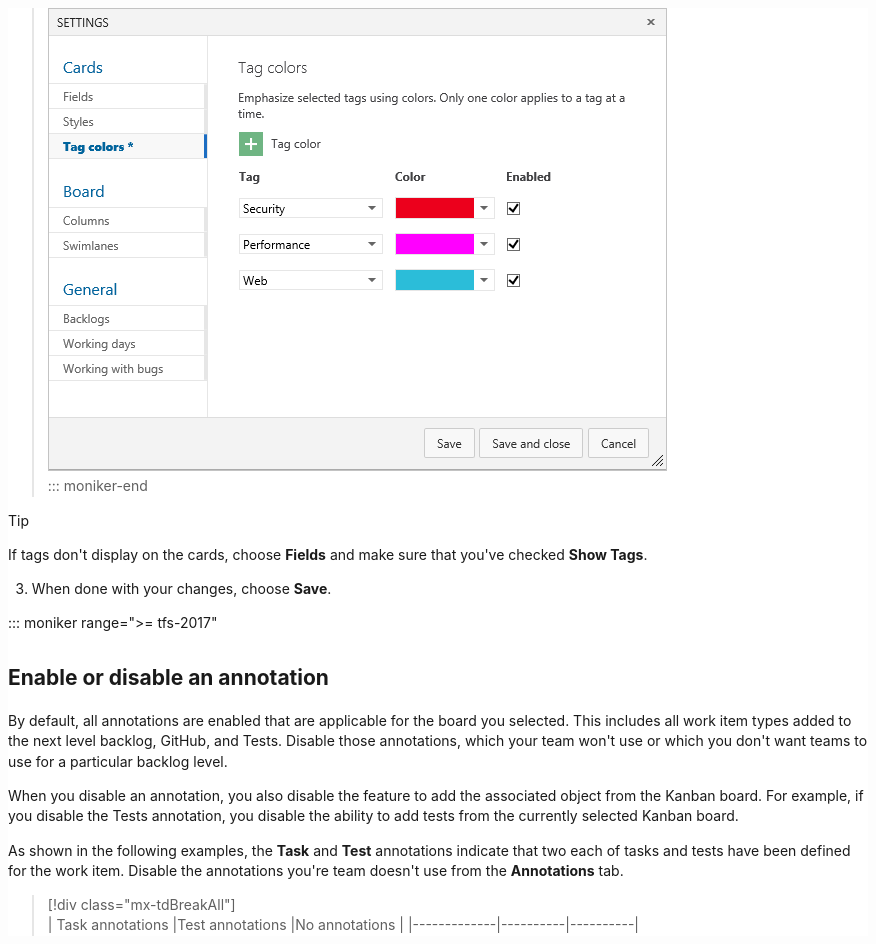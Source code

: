    >  ![Settings, Tag colors dialog (Kanban), TFS 2015.](media/kanban-card-customize-tag-colors.png)  
   ::: moniker-end   
   
   > [!TIP]
   > If tags don't display on the cards, choose **Fields** and make sure that you've checked **Show Tags**. 

3. When done with your changes, choose **Save**.


<a id="annotations" > </a>
<a id="enable-annotations" > </a>

::: moniker range=">= tfs-2017"  

## Enable or disable an annotation

By default, all annotations are enabled that are applicable for the board you selected. This includes all work item types added to the next level backlog, GitHub, and Tests. Disable those annotations, which your team won't use or which you don't want teams to use for a particular backlog level. 

When you disable an annotation, you also disable the feature to add the associated object from the Kanban board. For example, if you disable the Tests annotation, you disable the ability to add tests from the currently selected Kanban board. 

As shown in the following examples, the **Task** and **Test** annotations indicate that two each of tasks and tests have been defined for the work item. Disable the annotations you're team doesn't use from the **Annotations** tab. 

> [!div class="mx-tdBreakAll"]  
> | Task annotations  |Test annotations  |No annotations |
> |-------------|----------|----------|    